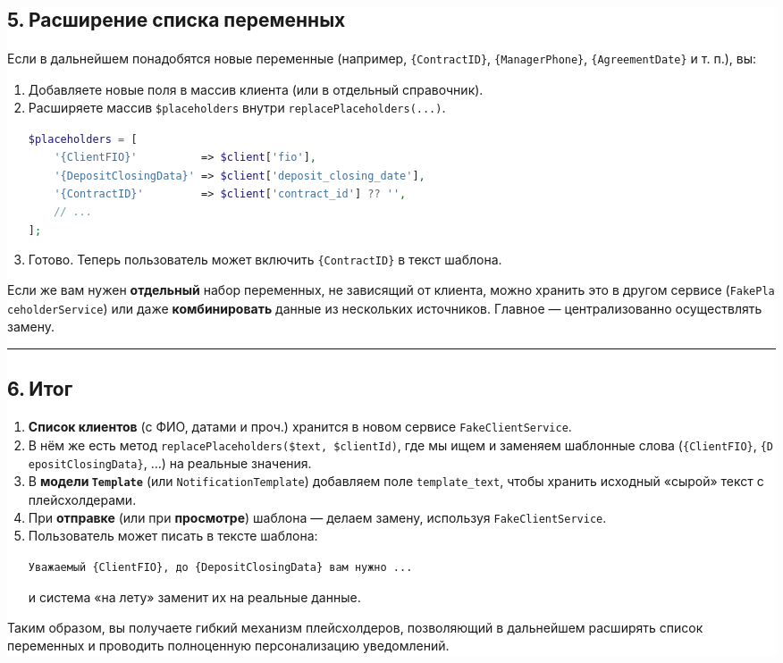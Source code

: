 
## 5. Расширение списка переменных

Если в дальнейшем понадобятся новые переменные (например, `{ContractID}`, `{ManagerPhone}`, `{AgreementDate}` и т. п.), вы:

1. Добавляете новые поля в массив клиента (или в отдельный справочник).
2. Расширяете массив `$placeholders` внутри `replacePlaceholders(...)`.
   ```php
   $placeholders = [
       '{ClientFIO}'          => $client['fio'],
       '{DepositClosingData}' => $client['deposit_closing_date'],
       '{ContractID}'         => $client['contract_id'] ?? '',
       // ...
   ];
   ```
3. Готово. Теперь пользователь может включить `{ContractID}` в текст шаблона.

Если же вам нужен **отдельный** набор переменных, не зависящий от клиента, можно хранить это в другом сервисе (`FakePlaceholderService`) или даже **комбинировать** данные из нескольких источников. Главное — централизованно осуществлять замену.

---

## 6. Итог

1. **Список клиентов** (с ФИО, датами и проч.) хранится в новом сервисе `FakeClientService`.
2. В нём же есть метод `replacePlaceholders($text, $clientId)`, где мы ищем и заменяем шаблонные слова (`{ClientFIO}`, `{DepositClosingData}`, …) на реальные значения.
3. В **модели `Template`** (или `NotificationTemplate`) добавляем поле `template_text`, чтобы хранить исходный «сырой» текст с плейсхолдерами.
4. При **отправке** (или при **просмотре**) шаблона — делаем замену, используя `FakeClientService`.
5. Пользователь может писать в тексте шаблона:
   ```
   Уважаемый {ClientFIO}, до {DepositClosingData} вам нужно ...
   ```
   и система «на лету» заменит их на реальные данные.

Таким образом, вы получаете гибкий механизм плейсхолдеров, позволяющий в дальнейшем расширять список переменных и проводить полноценную персонализацию уведомлений.